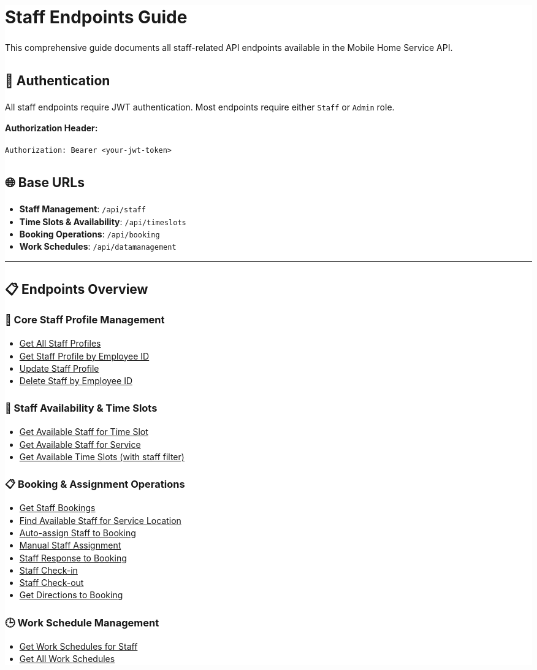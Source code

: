 # Staff Endpoints Guide

This comprehensive guide documents all staff-related API endpoints available in the Mobile Home Service API.

## 🔐 Authentication

All staff endpoints require JWT authentication. Most endpoints require either `Staff` or `Admin` role.

**Authorization Header:**
```
Authorization: Bearer <your-jwt-token>
```

## 🌐 Base URLs

- **Staff Management**: `/api/staff`
- **Time Slots & Availability**: `/api/timeslots` 
- **Booking Operations**: `/api/booking`
- **Work Schedules**: `/api/datamanagement`

---

## 📋 Endpoints Overview

### 👤 Core Staff Profile Management
- [Get All Staff Profiles](#get-all-staff-profiles)
- [Get Staff Profile by Employee ID](#get-staff-profile-by-employee-id)
- [Update Staff Profile](#update-staff-profile)
- [Delete Staff by Employee ID](#delete-staff-by-employee-id)

### 📅 Staff Availability & Time Slots
- [Get Available Staff for Time Slot](#get-available-staff-for-time-slot)
- [Get Available Staff for Service](#get-available-staff-for-service)
- [Get Available Time Slots (with staff filter)](#get-available-time-slots)

### 📋 Booking & Assignment Operations
- [Get Staff Bookings](#get-staff-bookings)
- [Find Available Staff for Service Location](#find-available-staff-for-service-location)
- [Auto-assign Staff to Booking](#auto-assign-staff-to-booking)
- [Manual Staff Assignment](#manual-staff-assignment)
- [Staff Response to Booking](#staff-response-to-booking)
- [Staff Check-in](#staff-check-in)
- [Staff Check-out](#staff-check-out)
- [Get Directions to Booking](#get-directions-to-booking)

### 🕒 Work Schedule Management
- [Get Work Schedules for Staff](#get-work-schedules-for-staff)
- [Get All Work Schedules](#get-all-work-schedules)
